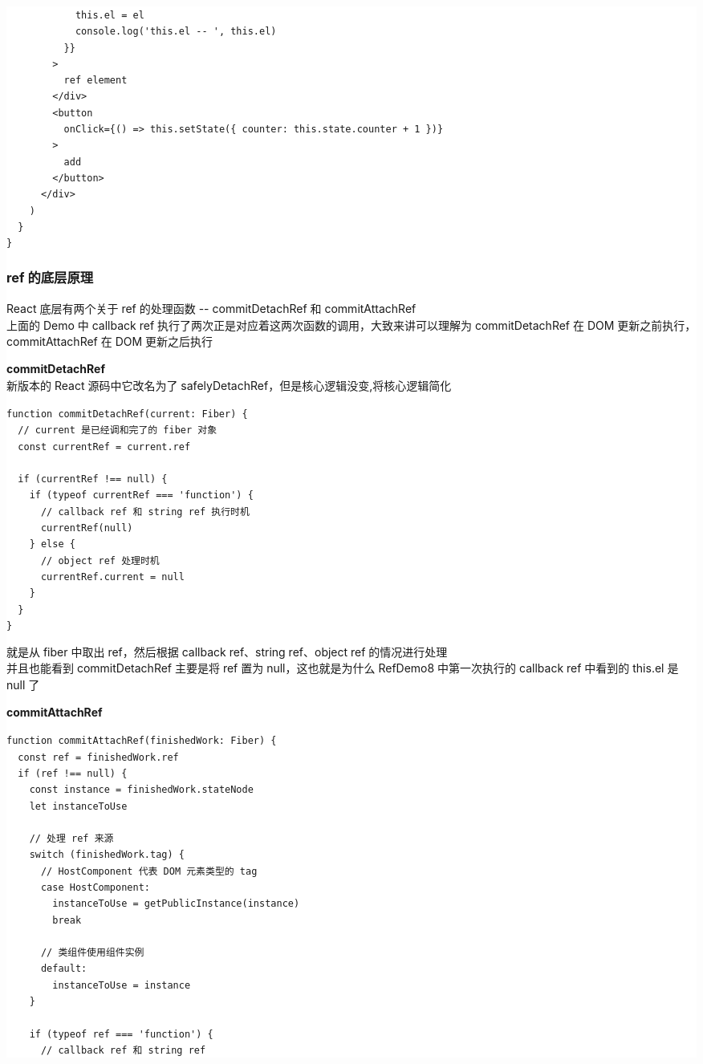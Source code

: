 ``` 
            this.el = el
            console.log('this.el -- ', this.el)
          }}
        >
          ref element
        </div>
        <button
          onClick={() => this.setState({ counter: this.state.counter + 1 })}
        >
          add
        </button>
      </div>
    )
  }
}
```
###  ref 的底层原理
React 底层有两个关于 ref 的处理函数 -- commitDetachRef 和 commitAttachRef  
上面的 Demo 中 callback ref 执行了两次正是对应着这两次函数的调用，大致来讲可以理解为 commitDetachRef 在 DOM 更新之前执行，commitAttachRef 在 DOM 更新之后执行  

**commitDetachRef**  
新版本的 React 源码中它改名为了 safelyDetachRef，但是核心逻辑没变,将核心逻辑简化  
``` 
function commitDetachRef(current: Fiber) {
  // current 是已经调和完了的 fiber 对象
  const currentRef = current.ref

  if (currentRef !== null) {
    if (typeof currentRef === 'function') {
      // callback ref 和 string ref 执行时机
      currentRef(null)
    } else {
      // object ref 处理时机
      currentRef.current = null
    }
  }
}
```
就是从 fiber 中取出 ref，然后根据 callback ref、string ref、object ref 的情况进行处理  
并且也能看到 commitDetachRef 主要是将 ref 置为 null，这也就是为什么 RefDemo8 中第一次执行的 callback ref 中看到的 this.el 是 null 了  

**commitAttachRef**  
``` 
function commitAttachRef(finishedWork: Fiber) {
  const ref = finishedWork.ref
  if (ref !== null) {
    const instance = finishedWork.stateNode
    let instanceToUse

    // 处理 ref 来源
    switch (finishedWork.tag) {
      // HostComponent 代表 DOM 元素类型的 tag
      case HostComponent:
        instanceToUse = getPublicInstance(instance)
        break

      // 类组件使用组件实例
      default:
        instanceToUse = instance
    }

    if (typeof ref === 'function') {
      // callback ref 和 string ref
```